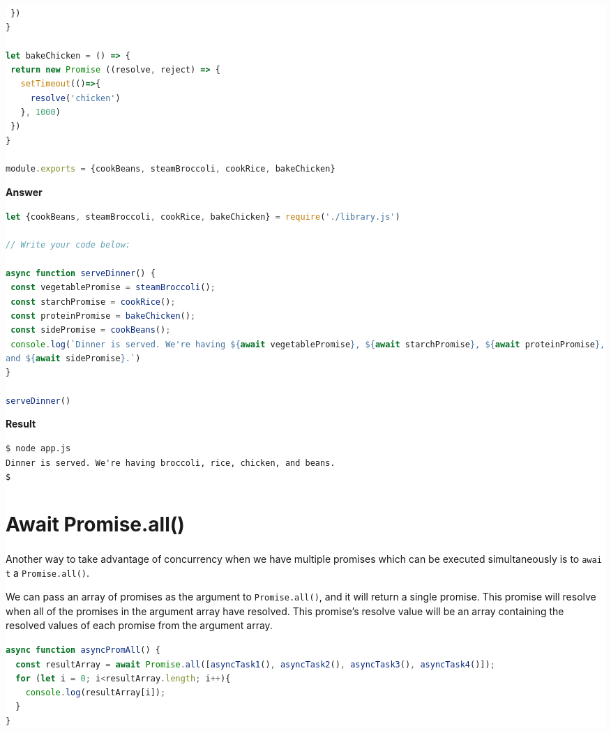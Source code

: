 ```js
 })
}

let bakeChicken = () => {
 return new Promise ((resolve, reject) => {
   setTimeout(()=>{
     resolve('chicken')
   }, 1000)
 })
}

module.exports = {cookBeans, steamBroccoli, cookRice, bakeChicken}
```

**Answer**
```js
let {cookBeans, steamBroccoli, cookRice, bakeChicken} = require('./library.js')

// Write your code below:

async function serveDinner() {
 const vegetablePromise = steamBroccoli();
 const starchPromise = cookRice();
 const proteinPromise = bakeChicken();
 const sidePromise = cookBeans();
 console.log(`Dinner is served. We're having ${await vegetablePromise}, ${await starchPromise}, ${await proteinPromise}, and ${await sidePromise}.`)
}

serveDinner()
```

**Result**
```
$ node app.js
Dinner is served. We're having broccoli, rice, chicken, and beans.
$ 
```

# Await Promise.all()
Another way to take advantage of concurrency when we have multiple promises which can be executed simultaneously is to `await` a `Promise.all()`.

We can pass an array of promises as the argument to `Promise.all()`, and it will return a single promise. This promise will resolve when all of the promises in the argument array have resolved. This promise’s resolve value will be an array containing the resolved values of each promise from the argument array.
```js
async function asyncPromAll() {
  const resultArray = await Promise.all([asyncTask1(), asyncTask2(), asyncTask3(), asyncTask4()]);
  for (let i = 0; i<resultArray.length; i++){
    console.log(resultArray[i]); 
  }
}
```
